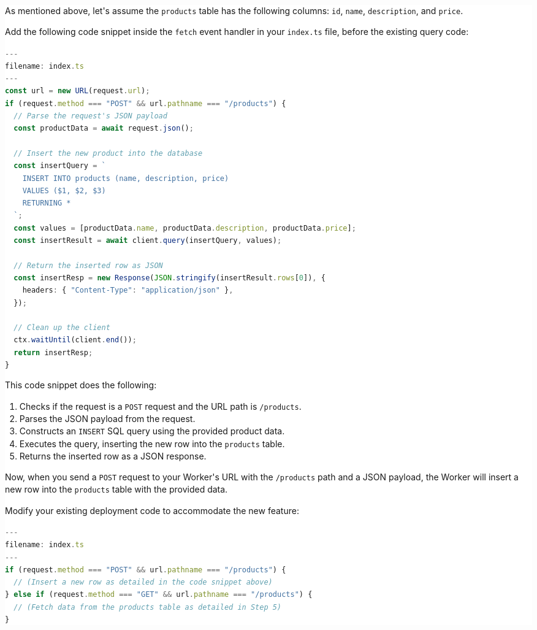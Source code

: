 As mentioned above, let's assume the `products` table has the following columns: `id`, `name`, `description`, and `price`.

Add the following code snippet inside the `fetch` event handler in your `index.ts` file, before the existing query code:

```typescript
---
filename: index.ts
---
const url = new URL(request.url);
if (request.method === "POST" && url.pathname === "/products") {
  // Parse the request's JSON payload
  const productData = await request.json();

  // Insert the new product into the database
  const insertQuery = `
    INSERT INTO products (name, description, price)
    VALUES ($1, $2, $3)
    RETURNING *
  `;
  const values = [productData.name, productData.description, productData.price];
  const insertResult = await client.query(insertQuery, values);

  // Return the inserted row as JSON
  const insertResp = new Response(JSON.stringify(insertResult.rows[0]), {
    headers: { "Content-Type": "application/json" },
  });

  // Clean up the client
  ctx.waitUntil(client.end());
  return insertResp;
}
```

This code snippet does the following:

1. Checks if the request is a `POST` request and the URL path is `/products`.
2. Parses the JSON payload from the request.
3. Constructs an `INSERT` SQL query using the provided product data.
4. Executes the query, inserting the new row into the `products` table.
5. Returns the inserted row as a JSON response.

Now, when you send a `POST` request to your Worker's URL with the `/products` path and a JSON payload, the Worker will insert a new row into the `products` table with the provided data.

Modify your existing deployment code to accommodate the new feature:

```typescript
---
filename: index.ts
---
if (request.method === "POST" && url.pathname === "/products") {
  // (Insert a new row as detailed in the code snippet above)
} else if (request.method === "GET" && url.pathname === "/products") {
  // (Fetch data from the products table as detailed in Step 5)
}
```

